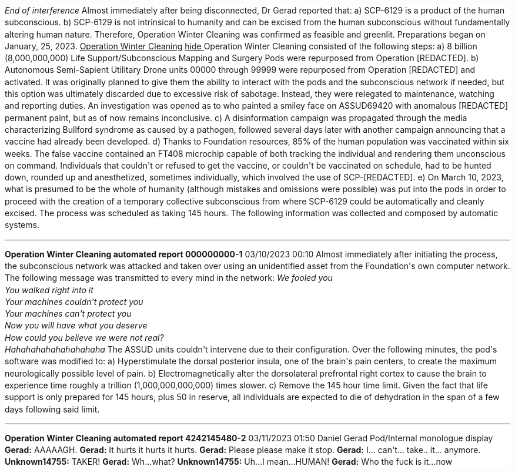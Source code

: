 _End of interference_
Almost immediately after being disconnected, Dr Gerad reported that:
a) SCP-6129 is a product of the human subconscious.
b) SCP-6129 is not intrinsical to humanity and can be excised from the human subconscious without fundamentally altering human nature.
Therefore, Operation Winter Cleaning was confirmed as feasible and greenlit. Preparations began on January, 25, 2023.
[Operation Winter Cleaning](javascript:;)
[hide ](javascript:;)
Operation Winter Cleaning consisted of the following steps:
a) 8 billion (8,000,000,000) Life Support/Subconscious Mapping and Surgery Pods were repurposed from Operation [REDACTED].
b) Autonomous Semi-Sapient Utilitary Drone units 00000 through 99999 were repurposed from Operation [REDACTED] and activated. It was originally planned to give them the ability to interact with the pods and the subconscious network if needed, but this option was ultimately discarded due to excessive risk of sabotage. Instead, they were relegated to maintenance, watching and reporting duties. An investigation was opened as to who painted a smiley face on ASSUD69420 with anomalous [REDACTED] permanent paint, but as of now remains inconclusive.
c) A disinformation campaign was propagated through the media characterizing Bullford syndrome as caused by a pathogen, followed several days later with another campaign announcing that a vaccine had already been developed.
d) Thanks to Foundation resources, 85% of the human population was vaccinated within six weeks. The false vaccine contained an FT408 microchip capable of both tracking the individual and rendering them unconscious on command. Individuals that couldn't or refused to get the vaccine, or couldn't be vaccinated on schedule, had to be hunted down, rounded up and anesthetized, sometimes individually, which involved the use of SCP-[REDACTED].
e) On March 10, 2023, what is presumed to be the whole of humanity (although mistakes and omissions were possible) was put into the pods in order to proceed with the creation of a temporary collective subconscious from where SCP-6129 could be automatically and cleanly excised. The process was scheduled as taking 145 hours. The following information was collected and composed by automatic systems.
* * *
**Operation Winter Cleaning automated report 000000000-1**
03/10/2023 00:10
Almost immediately after initiating the process, the subconscious network was attacked and taken over using an unidentified asset from the Foundation's own computer network. The following message was transmitted to every mind in the network:
_We fooled you  
You walked right into it  
Your machines couldn't protect you  
Your machines can't protect you  
Now you will have what you deserve  
How could you believe we were not real?  
Hahahahahahahahahaha_
The ASSUD units couldn't intervene due to their configuration. Over the following minutes, the pod's software was modified to:
a) Hyperstimulate the dorsal posterior insula, one of the brain's pain centers, to create the maximum neurologically possible level of pain.
b) Electromagnetically alter the dorsolateral prefrontal right cortex to cause the brain to experience time roughly a trillion (1,000,000,000,000) times slower.
c) Remove the 145 hour time limit.
Given the fact that life support is only prepared for 145 hours, plus 50 in reserve, all individuals are expected to die of dehydration in the span of a few days following said limit.
* * *
**Operation Winter Cleaning automated report 4242145480-2**
03/11/2023 01:50
Daniel Gerad Pod/Internal monologue display
**Gerad:** AAAAAGH.
**Gerad:** It hurts it hurts it hurts.
**Gerad:** Please please make it stop.
**Gerad:** I… can't… take.. it… anymore.
**Unknown14755:** TAKER!
**Gerad:** Wh…what?
**Unknown14755:** Uh…I mean…HUMAN!
**Gerad:** Who the fuck is it…now